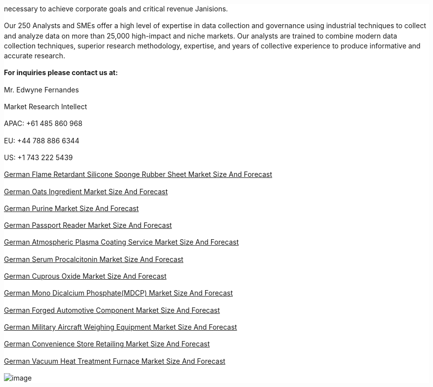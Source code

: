 necessary to achieve corporate goals and critical revenue Janisions.</p><p><span class="">Our 250 Analysts and SMEs offer a high level of expertise in data collection and governance using industrial techniques to collect and analyze data on more than 25,000 high-impact and niche markets. Our analysts are trained to combine modern data collection techniques, superior research methodology, expertise, and years of collective experience to produce informative and accurate research.</span></p><p><strong>For inquiries please contact us at:</strong></p><p>Mr. Edwyne Fernandes</p><p>Market Research Intellect</p><p>APAC: +61 485 860 968</p><p>EU: +44 788 886 6344</p><p>US: +1 743 222 5439</p><p><a href="https://github.com/Pragati231998/TrendHive/blob/main/Flame-Retardant-Silicone-Sponge-Rubber-Sheet-Market/China-Flame-Retardant-Silicone-Sponge-Rubber-Sheet-Market.md">German Flame Retardant Silicone Sponge Rubber Sheet Market Size And Forecast</a></p><p><a href="https://github.com/Pragati231998/TrendHive/blob/main/Oats-Ingredient-Market/China-Oats-Ingredient-Market.md">German Oats Ingredient Market Size And Forecast</a></p><p><a href="https://github.com/Pragati231998/TrendHive/blob/main/Purine-Market/China-Purine-Market.md">German Purine Market Size And Forecast</a></p><p><a href="https://github.com/Pragati231998/TrendHive/blob/main/Passport-Reader-Market/China-Passport-Reader-Market.md">German Passport Reader Market Size And Forecast</a></p><p><a href="https://github.com/Pragati231998/TrendHive/blob/main/Atmospheric-Plasma-Coating-Service-Market/China-Atmospheric-Plasma-Coating-Service-Market.md">German Atmospheric Plasma Coating Service Market Size And Forecast</a></p><p><a href="https://github.com/Pragati231998/TrendHive/blob/main/Serum-Procalcitonin-Market/China-Serum-Procalcitonin-Market.md">German Serum Procalcitonin Market Size And Forecast</a></p><p><a href="https://github.com/Pragati231998/TrendHive/blob/main/Cuprous-Oxide-Market/China-Cuprous-Oxide-Market.md">German Cuprous Oxide Market Size And Forecast</a></p><p><a href="https://github.com/Pragati231998/TrendHive/blob/main/Mono-Dicalcium-Phosphate(MDCP)-Market/China-Mono-Dicalcium-Phosphate(MDCP)-Market.md">German Mono Dicalcium Phosphate(MDCP) Market Size And Forecast</a></p><p><a href="https://github.com/Pragati231998/TrendHive/blob/main/Forged-Automotive-Component-Market/China-Forged-Automotive-Component-Market.md">German Forged Automotive Component Market Size And Forecast</a></p><p><a href="https://github.com/Pragati231998/TrendHive/blob/main/Military-Aircraft-Weighing-Equipment-Market/China-Military-Aircraft-Weighing-Equipment-Market.md">German Military Aircraft Weighing Equipment Market Size And Forecast</a></p><p><a href="https://github.com/Pragati231998/TrendHive/blob/main/Convenience-Store-Retailing-Market/China-Convenience-Store-Retailing-Market.md">German Convenience Store Retailing Market Size And Forecast</a></p><p><a href="https://github.com/Pragati231998/TrendHive/blob/main/Vacuum-Heat-Treatment-Furnace-Market/China-Vacuum-Heat-Treatment-Furnace-Market.md">German Vacuum Heat Treatment Furnace Market Size And Forecast</a></p>
![image](https://github.com/user-attachments/assets/3e4e2534-9927-4dc2-9e9e-fee6fcb93ba9)
